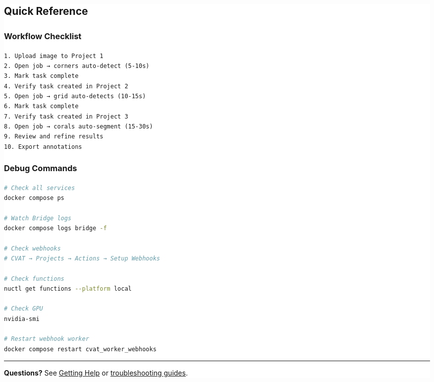 ## Quick Reference

### Workflow Checklist

```
1. Upload image to Project 1
2. Open job → corners auto-detect (5-10s)
3. Mark task complete
4. Verify task created in Project 2
5. Open job → grid auto-detects (10-15s)
6. Mark task complete
7. Verify task created in Project 3
8. Open job → corals auto-segment (15-30s)
9. Review and refine results
10. Export annotations
```

### Debug Commands

```bash
# Check all services
docker compose ps

# Watch Bridge logs
docker compose logs bridge -f

# Check webhooks
# CVAT → Projects → Actions → Setup Webhooks

# Check functions
nuctl get functions --platform local

# Check GPU
nvidia-smi

# Restart webhook worker
docker compose restart cvat_worker_webhooks
```

---

**Questions?** See [Getting Help](../../../community/getting-help.md) or [troubleshooting guides](../../installation/for-end-users/3-verification.md#troubleshooting).
